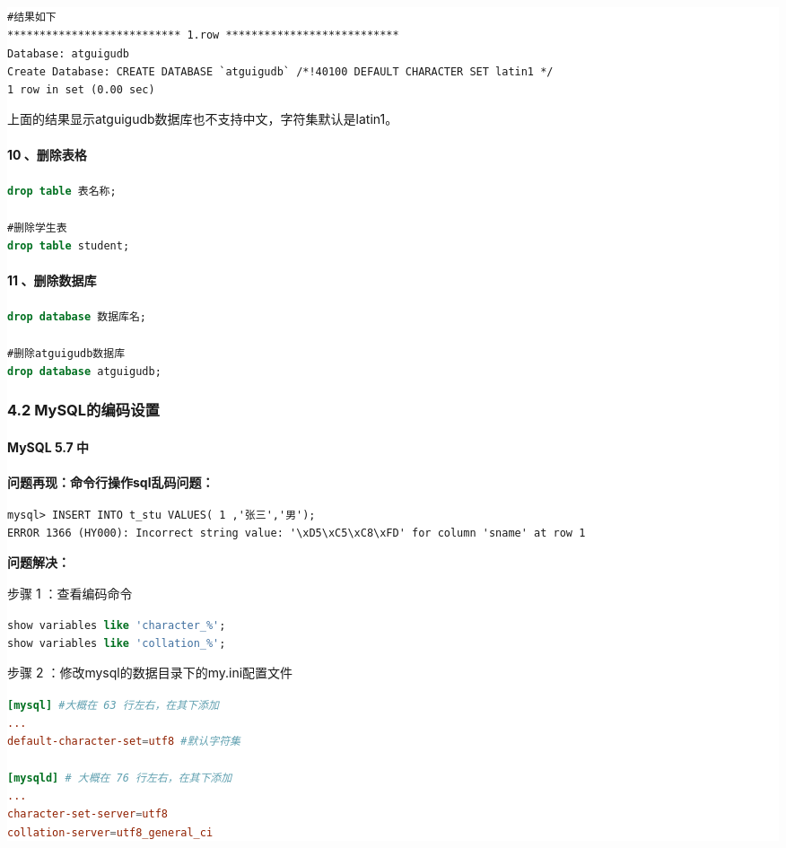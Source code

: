 ```shell
#结果如下
*************************** 1.row ***************************
Database: atguigudb
Create Database: CREATE DATABASE `atguigudb` /*!40100 DEFAULT CHARACTER SET latin1 */
1 row in set (0.00 sec)
```

上面的结果显示atguigudb数据库也不支持中文，字符集默认是latin1。

#### 10 、删除表格

```sql
drop table 表名称;

#删除学生表
drop table student;
```

#### 11 、删除数据库

```sql
drop database 数据库名;

#删除atguigudb数据库
drop database atguigudb;
```

### 4.2 MySQL的编码设置

#### MySQL 5.7 中

**问题再现：命令行操作sql乱码问题：**

```shell
mysql> INSERT INTO t_stu VALUES( 1 ,'张三','男');
ERROR 1366 (HY000): Incorrect string value: '\xD5\xC5\xC8\xFD' for column 'sname' at row 1
```

**问题解决：**

步骤 1 ：查看编码命令

```sql
show variables like 'character_%';
show variables like 'collation_%';
```

步骤 2 ：修改mysql的数据目录下的my.ini配置文件

```toml
[mysql] #大概在 63 行左右，在其下添加
...
default-character-set=utf8 #默认字符集

[mysqld] # 大概在 76 行左右，在其下添加
...
character-set-server=utf8
collation-server=utf8_general_ci
```
